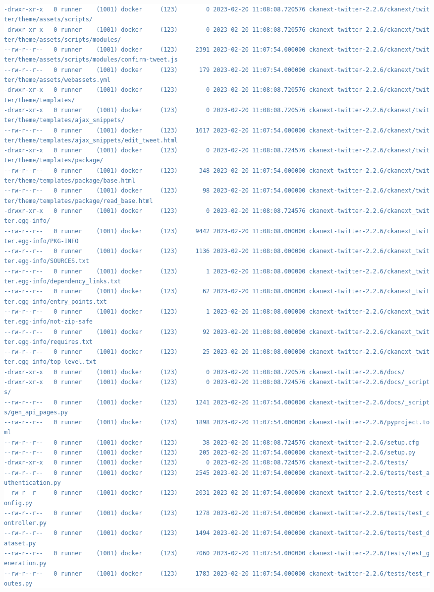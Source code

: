 ```diff
-drwxr-xr-x   0 runner    (1001) docker     (123)        0 2023-02-20 11:08:08.720576 ckanext-twitter-2.2.6/ckanext/twitter/theme/assets/scripts/
-drwxr-xr-x   0 runner    (1001) docker     (123)        0 2023-02-20 11:08:08.720576 ckanext-twitter-2.2.6/ckanext/twitter/theme/assets/scripts/modules/
--rw-r--r--   0 runner    (1001) docker     (123)     2391 2023-02-20 11:07:54.000000 ckanext-twitter-2.2.6/ckanext/twitter/theme/assets/scripts/modules/confirm-tweet.js
--rw-r--r--   0 runner    (1001) docker     (123)      179 2023-02-20 11:07:54.000000 ckanext-twitter-2.2.6/ckanext/twitter/theme/assets/webassets.yml
-drwxr-xr-x   0 runner    (1001) docker     (123)        0 2023-02-20 11:08:08.720576 ckanext-twitter-2.2.6/ckanext/twitter/theme/templates/
-drwxr-xr-x   0 runner    (1001) docker     (123)        0 2023-02-20 11:08:08.720576 ckanext-twitter-2.2.6/ckanext/twitter/theme/templates/ajax_snippets/
--rw-r--r--   0 runner    (1001) docker     (123)     1617 2023-02-20 11:07:54.000000 ckanext-twitter-2.2.6/ckanext/twitter/theme/templates/ajax_snippets/edit_tweet.html
-drwxr-xr-x   0 runner    (1001) docker     (123)        0 2023-02-20 11:08:08.724576 ckanext-twitter-2.2.6/ckanext/twitter/theme/templates/package/
--rw-r--r--   0 runner    (1001) docker     (123)      348 2023-02-20 11:07:54.000000 ckanext-twitter-2.2.6/ckanext/twitter/theme/templates/package/base.html
--rw-r--r--   0 runner    (1001) docker     (123)       98 2023-02-20 11:07:54.000000 ckanext-twitter-2.2.6/ckanext/twitter/theme/templates/package/read_base.html
-drwxr-xr-x   0 runner    (1001) docker     (123)        0 2023-02-20 11:08:08.724576 ckanext-twitter-2.2.6/ckanext_twitter.egg-info/
--rw-r--r--   0 runner    (1001) docker     (123)     9442 2023-02-20 11:08:08.000000 ckanext-twitter-2.2.6/ckanext_twitter.egg-info/PKG-INFO
--rw-r--r--   0 runner    (1001) docker     (123)     1136 2023-02-20 11:08:08.000000 ckanext-twitter-2.2.6/ckanext_twitter.egg-info/SOURCES.txt
--rw-r--r--   0 runner    (1001) docker     (123)        1 2023-02-20 11:08:08.000000 ckanext-twitter-2.2.6/ckanext_twitter.egg-info/dependency_links.txt
--rw-r--r--   0 runner    (1001) docker     (123)       62 2023-02-20 11:08:08.000000 ckanext-twitter-2.2.6/ckanext_twitter.egg-info/entry_points.txt
--rw-r--r--   0 runner    (1001) docker     (123)        1 2023-02-20 11:08:08.000000 ckanext-twitter-2.2.6/ckanext_twitter.egg-info/not-zip-safe
--rw-r--r--   0 runner    (1001) docker     (123)       92 2023-02-20 11:08:08.000000 ckanext-twitter-2.2.6/ckanext_twitter.egg-info/requires.txt
--rw-r--r--   0 runner    (1001) docker     (123)       25 2023-02-20 11:08:08.000000 ckanext-twitter-2.2.6/ckanext_twitter.egg-info/top_level.txt
-drwxr-xr-x   0 runner    (1001) docker     (123)        0 2023-02-20 11:08:08.720576 ckanext-twitter-2.2.6/docs/
-drwxr-xr-x   0 runner    (1001) docker     (123)        0 2023-02-20 11:08:08.724576 ckanext-twitter-2.2.6/docs/_scripts/
--rw-r--r--   0 runner    (1001) docker     (123)     1241 2023-02-20 11:07:54.000000 ckanext-twitter-2.2.6/docs/_scripts/gen_api_pages.py
--rw-r--r--   0 runner    (1001) docker     (123)     1898 2023-02-20 11:07:54.000000 ckanext-twitter-2.2.6/pyproject.toml
--rw-r--r--   0 runner    (1001) docker     (123)       38 2023-02-20 11:08:08.724576 ckanext-twitter-2.2.6/setup.cfg
--rw-r--r--   0 runner    (1001) docker     (123)      205 2023-02-20 11:07:54.000000 ckanext-twitter-2.2.6/setup.py
-drwxr-xr-x   0 runner    (1001) docker     (123)        0 2023-02-20 11:08:08.724576 ckanext-twitter-2.2.6/tests/
--rw-r--r--   0 runner    (1001) docker     (123)     2545 2023-02-20 11:07:54.000000 ckanext-twitter-2.2.6/tests/test_authentication.py
--rw-r--r--   0 runner    (1001) docker     (123)     2031 2023-02-20 11:07:54.000000 ckanext-twitter-2.2.6/tests/test_config.py
--rw-r--r--   0 runner    (1001) docker     (123)     1278 2023-02-20 11:07:54.000000 ckanext-twitter-2.2.6/tests/test_controller.py
--rw-r--r--   0 runner    (1001) docker     (123)     1494 2023-02-20 11:07:54.000000 ckanext-twitter-2.2.6/tests/test_dataset.py
--rw-r--r--   0 runner    (1001) docker     (123)     7060 2023-02-20 11:07:54.000000 ckanext-twitter-2.2.6/tests/test_generation.py
--rw-r--r--   0 runner    (1001) docker     (123)     1783 2023-02-20 11:07:54.000000 ckanext-twitter-2.2.6/tests/test_routes.py
```
